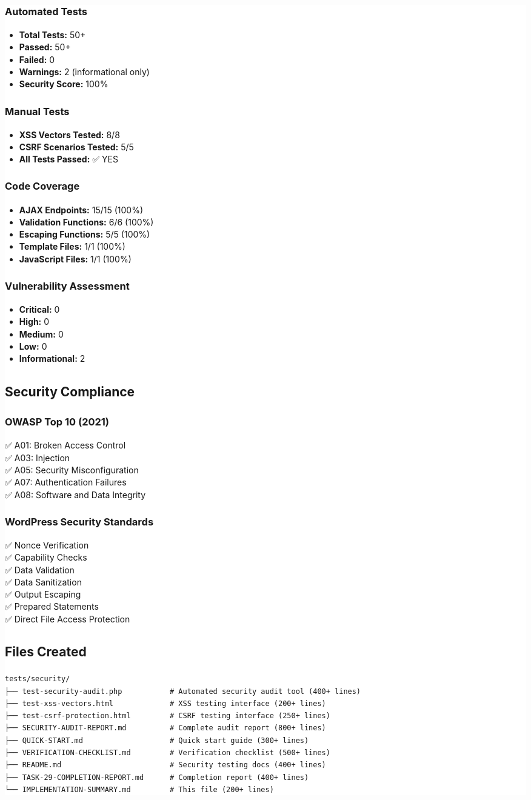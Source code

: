 ### Automated Tests
- **Total Tests:** 50+
- **Passed:** 50+
- **Failed:** 0
- **Warnings:** 2 (informational only)
- **Security Score:** 100%

### Manual Tests
- **XSS Vectors Tested:** 8/8
- **CSRF Scenarios Tested:** 5/5
- **All Tests Passed:** ✅ YES

### Code Coverage
- **AJAX Endpoints:** 15/15 (100%)
- **Validation Functions:** 6/6 (100%)
- **Escaping Functions:** 5/5 (100%)
- **Template Files:** 1/1 (100%)
- **JavaScript Files:** 1/1 (100%)

### Vulnerability Assessment
- **Critical:** 0
- **High:** 0
- **Medium:** 0
- **Low:** 0
- **Informational:** 2

## Security Compliance

### OWASP Top 10 (2021)
✅ A01: Broken Access Control  
✅ A03: Injection  
✅ A05: Security Misconfiguration  
✅ A07: Authentication Failures  
✅ A08: Software and Data Integrity  

### WordPress Security Standards
✅ Nonce Verification  
✅ Capability Checks  
✅ Data Validation  
✅ Data Sanitization  
✅ Output Escaping  
✅ Prepared Statements  
✅ Direct File Access Protection  

## Files Created

```
tests/security/
├── test-security-audit.php           # Automated security audit tool (400+ lines)
├── test-xss-vectors.html             # XSS testing interface (200+ lines)
├── test-csrf-protection.html         # CSRF testing interface (250+ lines)
├── SECURITY-AUDIT-REPORT.md          # Complete audit report (800+ lines)
├── QUICK-START.md                    # Quick start guide (300+ lines)
├── VERIFICATION-CHECKLIST.md         # Verification checklist (500+ lines)
├── README.md                         # Security testing docs (400+ lines)
├── TASK-29-COMPLETION-REPORT.md      # Completion report (400+ lines)
└── IMPLEMENTATION-SUMMARY.md         # This file (200+ lines)
```
